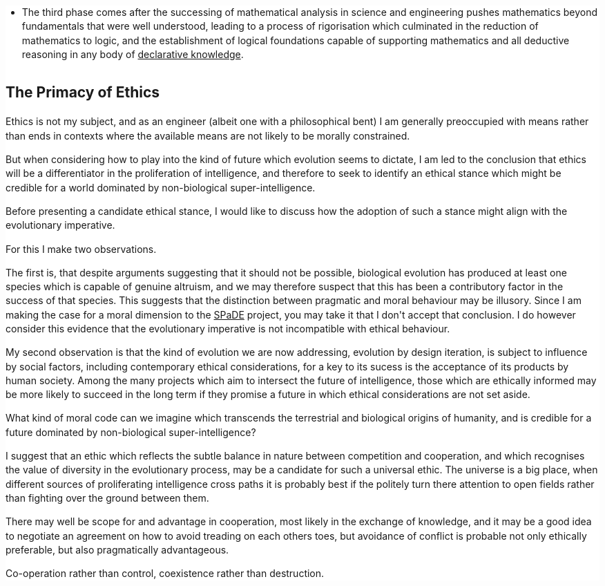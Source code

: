 - The third phase comes after the successing of mathematical analysis in science and engineering pushes mathematics beyond fundamentals that were well understood, leading to a process of rigorisation which culminated in the reduction of mathematics to logic, and the establishment of logical foundations capable of supporting mathematics and all deductive reasoning in any body of [declarative knowledge](tlad001.md#declarative-knowledge).

## The Primacy of Ethics

Ethics is not my subject, and as an engineer (albeit one with a philosophical bent) I am generally preoccupied with means rather than ends in contexts where the available means are not likely to be morally constrained.

But when considering how to play into the kind of future which evolution seems to dictate, I am led to the conclusion that ethics will be a differentiator in the proliferation of intelligence, and therefore to seek to identify an ethical stance which might be credible for a world dominated by non-biological super-intelligence.

Before presenting a candidate ethical stance, I would like to discuss how the adoption of such a stance might align with the evolutionary imperative.

For this I make two observations.

The first is, that despite arguments suggesting that it should not be possible, biological evolution has produced at least one species which is capable of genuine altruism, and we may therefore suspect that this has been a contributory factor in the success of that species.
This suggests that the distinction between pragmatic and moral behaviour may be illusory.
Since I am making the case for a moral dimension to the [SPaDE](tlad001.md#spade) project, you may take it that I don't accept that conclusion.
I do however consider this evidence that the evolutionary imperative is not incompatible with ethical behaviour.

My second observation is that the kind of evolution we are now addressing, evolution by design iteration, is subject to influence by social factors, including contemporary ethical considerations, for a key to its sucess is the acceptance of its products by human society.
Among the many projects which aim to intersect the future of intelligence, those which are ethically informed may be more likely to succeed in the long term if they promise a future in which ethical considerations are not set aside.

What kind of moral code can we imagine which transcends the terrestrial and biological origins of humanity, and is credible for a future dominated by non-biological super-intelligence?

I suggest that an ethic which reflects the subtle balance in nature between competition and cooperation, and which recognises the value of diversity in the evolutionary process, may be a candidate for such a universal ethic.
The universe is a big place, when different sources of proliferating intelligence cross paths it is probably best if the politely turn there attention to open fields rather than fighting over the ground between them.

There may well be scope for and advantage in cooperation, most likely in the exchange of knowledge, and it may be a good idea to negotiate an agreement on how to avoid treading on each others toes, but avoidance of conflict is probable not only ethically preferable, but also pragmatically advantageous.

Co-operation rather than control, coexistence rather than destruction.
